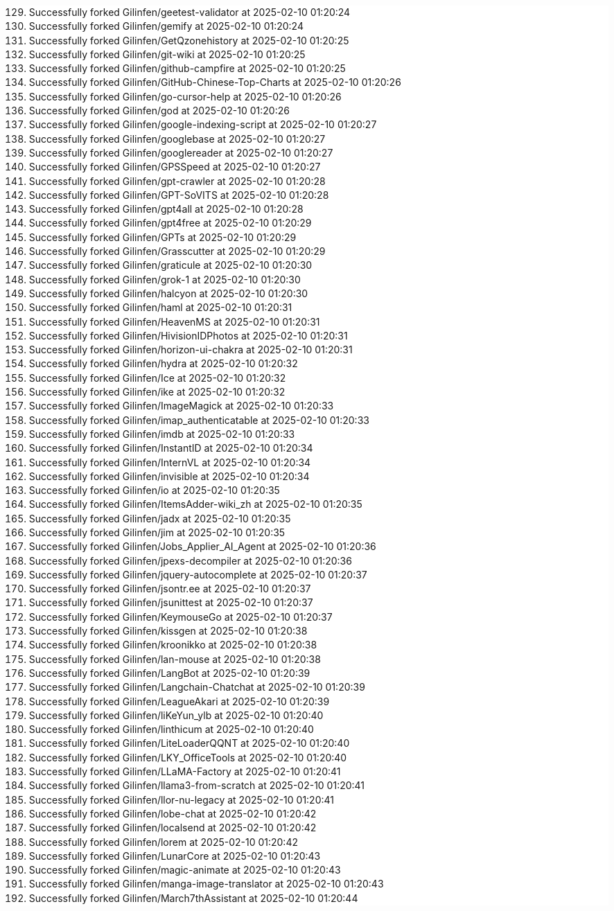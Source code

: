 129. Successfully forked Gilinfen/geetest-validator at 2025-02-10 01:20:24
130. Successfully forked Gilinfen/gemify at 2025-02-10 01:20:24
131. Successfully forked Gilinfen/GetQzonehistory at 2025-02-10 01:20:25
132. Successfully forked Gilinfen/git-wiki at 2025-02-10 01:20:25
133. Successfully forked Gilinfen/github-campfire at 2025-02-10 01:20:25
134. Successfully forked Gilinfen/GitHub-Chinese-Top-Charts at 2025-02-10 01:20:26
135. Successfully forked Gilinfen/go-cursor-help at 2025-02-10 01:20:26
136. Successfully forked Gilinfen/god at 2025-02-10 01:20:26
137. Successfully forked Gilinfen/google-indexing-script at 2025-02-10 01:20:27
138. Successfully forked Gilinfen/googlebase at 2025-02-10 01:20:27
139. Successfully forked Gilinfen/googlereader at 2025-02-10 01:20:27
140. Successfully forked Gilinfen/GPSSpeed at 2025-02-10 01:20:27
141. Successfully forked Gilinfen/gpt-crawler at 2025-02-10 01:20:28
142. Successfully forked Gilinfen/GPT-SoVITS at 2025-02-10 01:20:28
143. Successfully forked Gilinfen/gpt4all at 2025-02-10 01:20:28
144. Successfully forked Gilinfen/gpt4free at 2025-02-10 01:20:29
145. Successfully forked Gilinfen/GPTs at 2025-02-10 01:20:29
146. Successfully forked Gilinfen/Grasscutter at 2025-02-10 01:20:29
147. Successfully forked Gilinfen/graticule at 2025-02-10 01:20:30
148. Successfully forked Gilinfen/grok-1 at 2025-02-10 01:20:30
149. Successfully forked Gilinfen/halcyon at 2025-02-10 01:20:30
150. Successfully forked Gilinfen/haml at 2025-02-10 01:20:31
151. Successfully forked Gilinfen/HeavenMS at 2025-02-10 01:20:31
152. Successfully forked Gilinfen/HivisionIDPhotos at 2025-02-10 01:20:31
153. Successfully forked Gilinfen/horizon-ui-chakra at 2025-02-10 01:20:31
154. Successfully forked Gilinfen/hydra at 2025-02-10 01:20:32
155. Successfully forked Gilinfen/Ice at 2025-02-10 01:20:32
156. Successfully forked Gilinfen/ike at 2025-02-10 01:20:32
157. Successfully forked Gilinfen/ImageMagick at 2025-02-10 01:20:33
158. Successfully forked Gilinfen/imap_authenticatable at 2025-02-10 01:20:33
159. Successfully forked Gilinfen/imdb at 2025-02-10 01:20:33
160. Successfully forked Gilinfen/InstantID at 2025-02-10 01:20:34
161. Successfully forked Gilinfen/InternVL at 2025-02-10 01:20:34
162. Successfully forked Gilinfen/invisible at 2025-02-10 01:20:34
163. Successfully forked Gilinfen/io at 2025-02-10 01:20:35
164. Successfully forked Gilinfen/ItemsAdder-wiki_zh at 2025-02-10 01:20:35
165. Successfully forked Gilinfen/jadx at 2025-02-10 01:20:35
166. Successfully forked Gilinfen/jim at 2025-02-10 01:20:35
167. Successfully forked Gilinfen/Jobs_Applier_AI_Agent at 2025-02-10 01:20:36
168. Successfully forked Gilinfen/jpexs-decompiler at 2025-02-10 01:20:36
169. Successfully forked Gilinfen/jquery-autocomplete at 2025-02-10 01:20:37
170. Successfully forked Gilinfen/jsontr.ee at 2025-02-10 01:20:37
171. Successfully forked Gilinfen/jsunittest at 2025-02-10 01:20:37
172. Successfully forked Gilinfen/KeymouseGo at 2025-02-10 01:20:37
173. Successfully forked Gilinfen/kissgen at 2025-02-10 01:20:38
174. Successfully forked Gilinfen/kroonikko at 2025-02-10 01:20:38
175. Successfully forked Gilinfen/lan-mouse at 2025-02-10 01:20:38
176. Successfully forked Gilinfen/LangBot at 2025-02-10 01:20:39
177. Successfully forked Gilinfen/Langchain-Chatchat at 2025-02-10 01:20:39
178. Successfully forked Gilinfen/LeagueAkari at 2025-02-10 01:20:39
179. Successfully forked Gilinfen/liKeYun_ylb at 2025-02-10 01:20:40
180. Successfully forked Gilinfen/linthicum at 2025-02-10 01:20:40
181. Successfully forked Gilinfen/LiteLoaderQQNT at 2025-02-10 01:20:40
182. Successfully forked Gilinfen/LKY_OfficeTools at 2025-02-10 01:20:40
183. Successfully forked Gilinfen/LLaMA-Factory at 2025-02-10 01:20:41
184. Successfully forked Gilinfen/llama3-from-scratch at 2025-02-10 01:20:41
185. Successfully forked Gilinfen/llor-nu-legacy at 2025-02-10 01:20:41
186. Successfully forked Gilinfen/lobe-chat at 2025-02-10 01:20:42
187. Successfully forked Gilinfen/localsend at 2025-02-10 01:20:42
188. Successfully forked Gilinfen/lorem at 2025-02-10 01:20:42
189. Successfully forked Gilinfen/LunarCore at 2025-02-10 01:20:43
190. Successfully forked Gilinfen/magic-animate at 2025-02-10 01:20:43
191. Successfully forked Gilinfen/manga-image-translator at 2025-02-10 01:20:43
192. Successfully forked Gilinfen/March7thAssistant at 2025-02-10 01:20:44